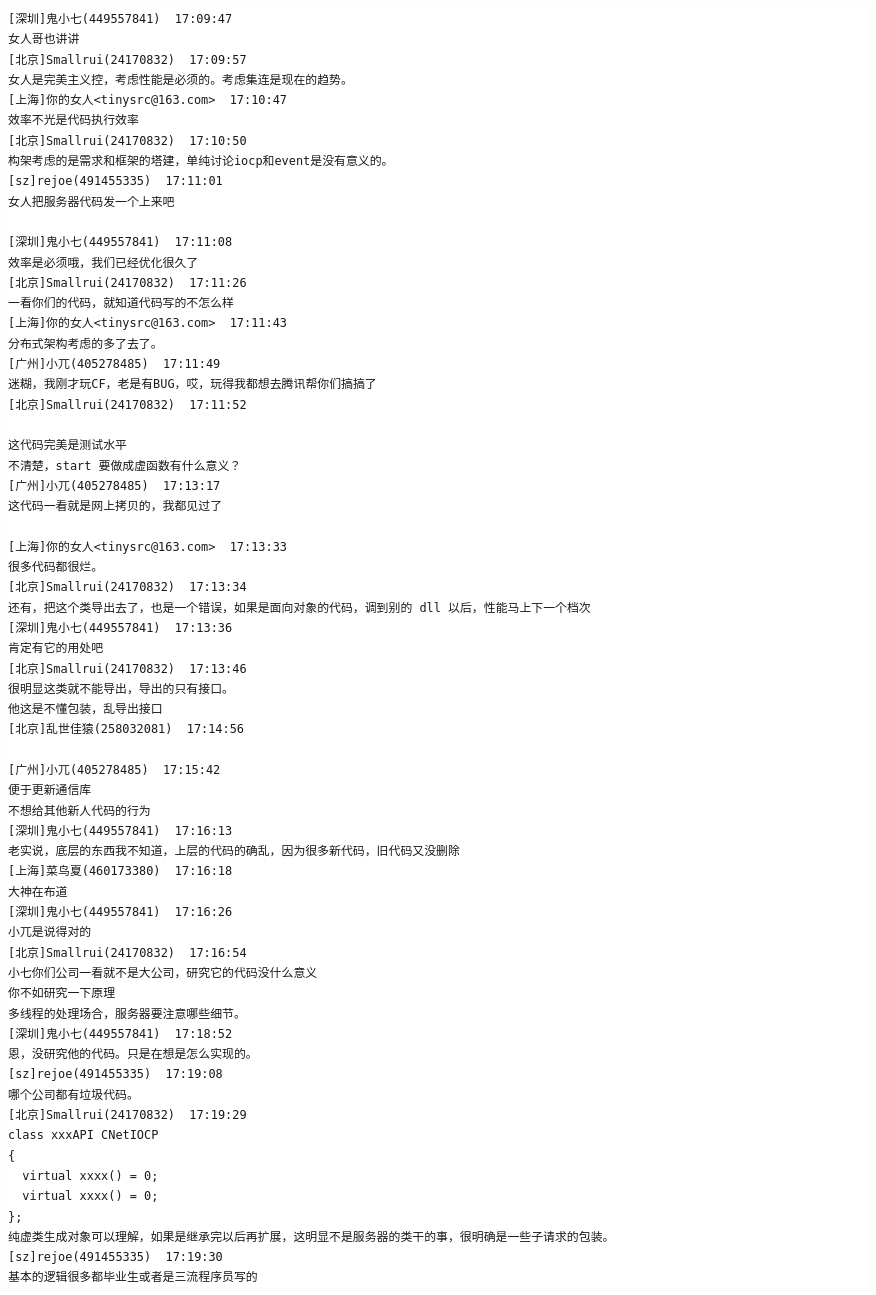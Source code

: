  ```
[深圳]鬼小七(449557841)  17:09:47
女人哥也讲讲
[北京]Smallrui(24170832)  17:09:57
女人是完美主义控，考虑性能是必须的。考虑集连是现在的趋势。
[上海]你的女人<tinysrc@163.com>  17:10:47
效率不光是代码执行效率
[北京]Smallrui(24170832)  17:10:50
构架考虑的是需求和框架的塔建，单纯讨论iocp和event是没有意义的。
[sz]rejoe(491455335)  17:11:01
女人把服务器代码发一个上来吧

[深圳]鬼小七(449557841)  17:11:08
效率是必须哦，我们已经优化很久了
[北京]Smallrui(24170832)  17:11:26
一看你们的代码，就知道代码写的不怎么样
[上海]你的女人<tinysrc@163.com>  17:11:43
分布式架构考虑的多了去了。
[广州]小兀(405278485)  17:11:49
迷糊，我刚才玩CF，老是有BUG，哎，玩得我都想去腾讯帮你们搞搞了
[北京]Smallrui(24170832)  17:11:52

这代码完美是测试水平
不清楚，start 要做成虚函数有什么意义？
[广州]小兀(405278485)  17:13:17
这代码一看就是网上拷贝的，我都见过了

[上海]你的女人<tinysrc@163.com>  17:13:33
很多代码都很烂。
[北京]Smallrui(24170832)  17:13:34
还有，把这个类导出去了，也是一个错误，如果是面向对象的代码，调到别的 dll 以后，性能马上下一个档次
[深圳]鬼小七(449557841)  17:13:36
 肯定有它的用处吧
[北京]Smallrui(24170832)  17:13:46
很明显这类就不能导出，导出的只有接口。
他这是不懂包装，乱导出接口
[北京]乱世佳猿(258032081)  17:14:56

[广州]小兀(405278485)  17:15:42
便于更新通信库
不想给其他新人代码的行为
[深圳]鬼小七(449557841)  17:16:13
老实说，底层的东西我不知道，上层的代码的确乱，因为很多新代码，旧代码又没删除
[上海]菜鸟夏(460173380)  17:16:18
大神在布道
[深圳]鬼小七(449557841)  17:16:26
小兀是说得对的
[北京]Smallrui(24170832)  17:16:54
小七你们公司一看就不是大公司，研究它的代码没什么意义
你不如研究一下原理
多线程的处理场合，服务器要注意哪些细节。
[深圳]鬼小七(449557841)  17:18:52
恩，没研究他的代码。只是在想是怎么实现的。
[sz]rejoe(491455335)  17:19:08
哪个公司都有垃圾代码。
[北京]Smallrui(24170832)  17:19:29
class xxxAPI CNetIOCP
{
   virtual xxxx() = 0;
   virtual xxxx() = 0;
};
纯虚类生成对象可以理解，如果是继承完以后再扩展，这明显不是服务器的类干的事，很明确是一些子请求的包装。
[sz]rejoe(491455335)  17:19:30
基本的逻辑很多都毕业生或者是三流程序员写的
 ```
